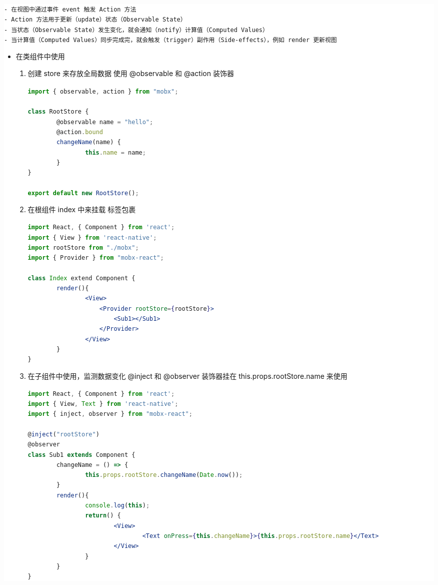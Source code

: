     - 在视图中通过事件 event 触发 Action 方法
    - Action 方法用于更新（update）状态（Observable State）
    - 当状态（Observable State）发生变化，就会通知（notify）计算值（Computed Values）
    - 当计算值（Computed Values）同步完成完，就会触发（trigger）副作用（Side-effects），例如 render 更新视图
- 在类组件中使用
    1. 创建 store 来存放全局数据
    使用 @observable 和 @action 装饰器
        
        ```jsx
        import { observable, action } from "mobx";
        
        class RootStore {
                @observable name = "hello";
                @action.bound
                changeName(name) {
                        this.name = name;
                }
        }
        
        export default new RootStore();
        ```
        
    2. 在根组件 index 中来挂载
    <provider rootStore={rootStore}> </provider> 标签包裹
        
        ```jsx
        import React, { Component } from 'react';
        import { View } from 'react-native';
        import rootStore from "./mobx";
        import { Provider } from "mobx-react";
        
        class Index extend Component {
                render(){
                        <View>
                            <Provider rootStore={rootStore}>
                                <Sub1></Sub1>
                            </Provider>
                        </View>
                }
        }
        ```
        
    3. 在子组件中使用，监测数据变化
    @inject 和 @observer 装饰器挂在
    this.props.rootStore.name 来使用
        
        ```jsx
        import React, { Component } from 'react';
        import { View, Text } from 'react-native';
        import { inject, observer } from "mobx-react";
        
        @inject("rootStore")
        @observer
        class Sub1 extends Component {
                changeName = () => {
                        this.props.rootStore.changeName(Date.now());
                }
                render(){
                        console.log(this);
                        return() {
                                <View>
                                        <Text onPress={this.changeName}>{this.props.rootStore.name}</Text>
                                </View>
                        }
                }
        }
        ```
        